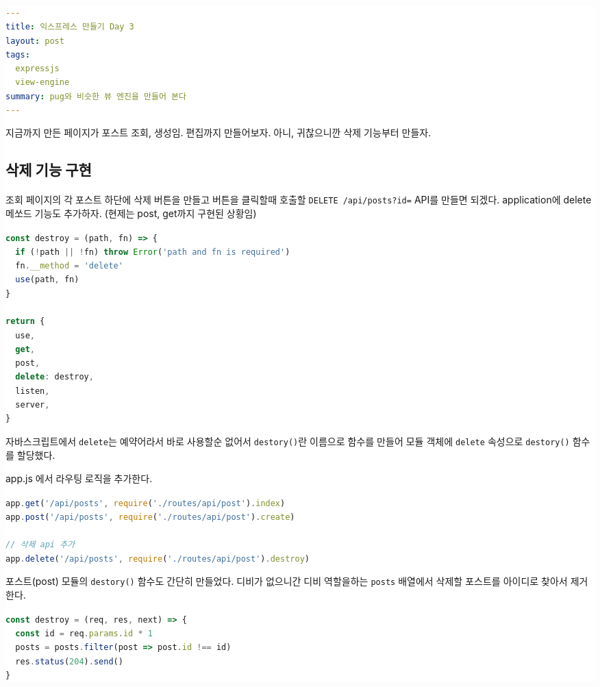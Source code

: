 ```yaml
---
title: 익스프레스 만들기 Day 3 
layout: post
tags:
  expressjs  
  view-engine
summary: pug와 비슷한 뷰 엔진을 만들어 본다   
---
```


지금까지 만든 페이지가 포스트 조회, 생성임. 편집까지 만들어보자. 
아니, 귀찮으니깐 삭제 기능부터 만들자.
 

## 삭제 기능 구현  

조회 페이지의 각 포스트 하단에 삭제 버튼을 만들고 버튼을 클릭할때 호출할 
`DELETE /api/posts?id=` API를 만들면 되겠다.
application에 delete 메쏘드 기능도 추가하자. (현제는 post, get까지 구현된 상황임) 

```js 
const destroy = (path, fn) => {
  if (!path || !fn) throw Error('path and fn is required')
  fn.__method = 'delete'
  use(path, fn)
}

return {
  use,
  get,
  post,
  delete: destroy,
  listen,
  server,
}
```

자바스크립트에서 `delete`는 예약어라서 바로 사용할순 없어서 `destory()`란 이름으로 함수를 만들어 
모듈 객체에 `delete` 속성으로 `destory()` 함수를 할당했다. 

app.js 에서 라우팅 로직을 추가한다. 

```js
app.get('/api/posts', require('./routes/api/post').index)
app.post('/api/posts', require('./routes/api/post').create)

// 삭제 api 추가 
app.delete('/api/posts', require('./routes/api/post').destroy)
```


포스트(post) 모듈의 `destory()` 함수도 간단히 만들었다. 
디비가 없으니간 디비 역할을하는 `posts` 배열에서 삭제할 포스트를 아이디로 찾아서 제거한다.  

```js 
const destroy = (req, res, next) => {
  const id = req.params.id * 1
  posts = posts.filter(post => post.id !== id)
  res.status(204).send()
}
``` 
